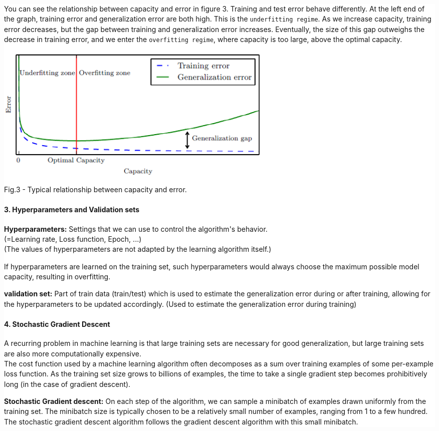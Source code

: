 You can see the relationship between capacity and error in figure 3. Training and test error behave differently. At the left end of the graph, training error and generalization error are both high. This is the `underfitting regime`. As we increase capacity, training error decreases, but the gap between training and generalization error increases. Eventually, the size of this gap outweighs the decrease in training error, and we enter the `overfitting regime`, where capacity is too large, above the optimal capacity.  

<p>
  <img src="/assets/images/blog/DL_survey_02.DNN/Figure3.png" style="width:60%">
  <figcaption>Fig.3 - Typical relationship between capacity and error.</figcaption>
</p>


#### 3. Hyperparameters and Validation sets  

**Hyperparameters:** Settings that we can use to control the algorithm's behavior.  
(=Learning rate, Loss function, Epoch, ...)  
(The values of hyperparameters are not adapted by the learning algorithm itself.)  

If hyperparameters are learned on the training set, such hyperparameters would always choose the maximum possible model capacity, resulting in overfitting.  

**validation set:** Part of train data (train/test) which is used to estimate the generalization error during or after training, allowing for the hyperparameters to be updated accordingly. (Used to estimate the generalization error during training)  


#### 4. Stochastic Gradient Descent  

A recurring problem in machine learning is that large training sets are necessary for good generalization, but large training sets are also more computationally expensive.  
The cost function used by a machine learning algorithm often decomposes as a sum over training examples of some per-example loss function. As the training set size grows to billions of examples, the time to take a single gradient step becomes prohibitively long (in the case of gradient descent).  

**Stochastic Gradient descent:** On each step of the algorithm, we can sample a minibatch of examples drawn uniformly from the training set. The minibatch size is typically chosen to be a relatively small number of examples, ranging from 1 to a few hundred. The stochastic gradient descent algorithm follows the gradient descent algorithm with this small minibatch.  
